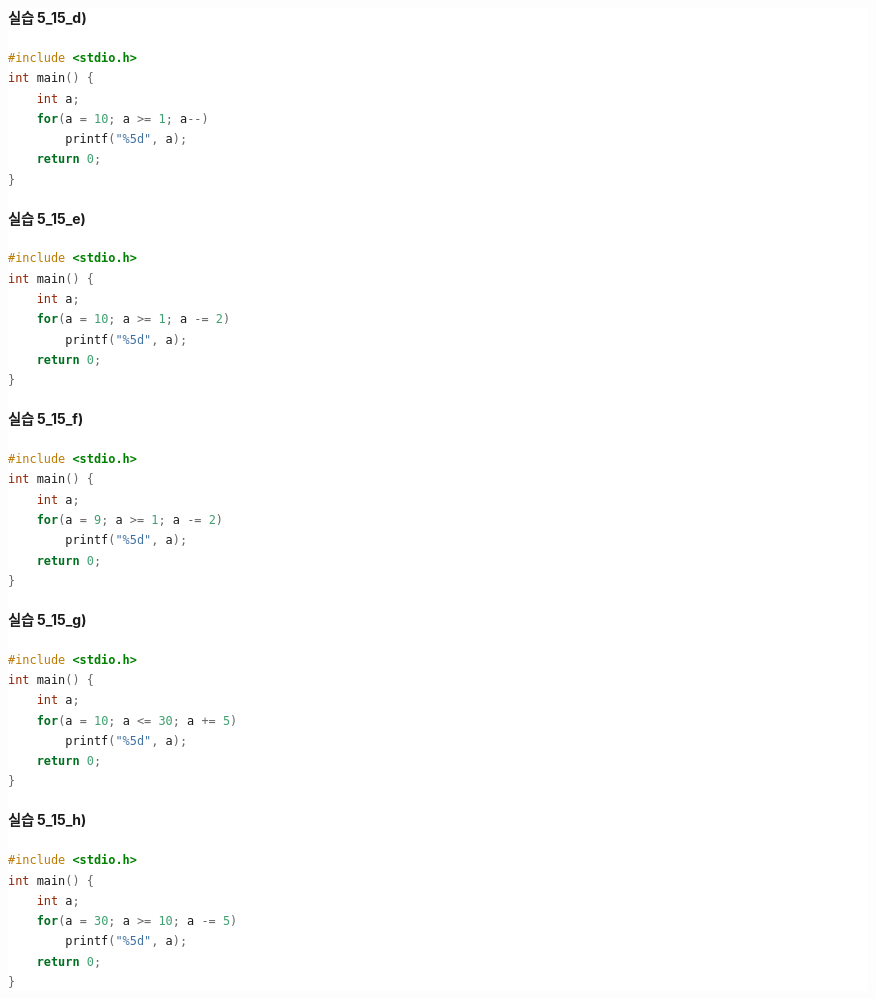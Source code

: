 #### 실습 5_15_d)
```c
#include <stdio.h>
int main() {
	int a;
	for(a = 10; a >= 1; a--)
		printf("%5d", a);
	return 0;
}
```

#### 실습 5_15_e)
```c
#include <stdio.h>
int main() {
	int a;
	for(a = 10; a >= 1; a -= 2)
		printf("%5d", a);
	return 0;
}
```

#### 실습 5_15_f)
```c
#include <stdio.h>
int main() {
	int a;
	for(a = 9; a >= 1; a -= 2)
		printf("%5d", a);
	return 0;
}
```

#### 실습 5_15_g)
```c
#include <stdio.h>
int main() {
	int a;
	for(a = 10; a <= 30; a += 5)
		printf("%5d", a);
	return 0;
}
```

#### 실습 5_15_h)
```c
#include <stdio.h>
int main() {
	int a;
	for(a = 30; a >= 10; a -= 5)
		printf("%5d", a);
	return 0;
}
```
